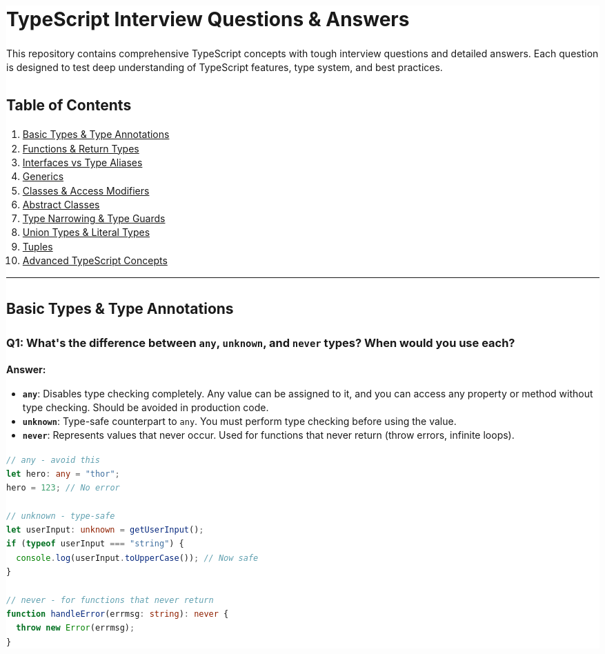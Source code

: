 # TypeScript Interview Questions & Answers

This repository contains comprehensive TypeScript concepts with tough interview questions and detailed answers. Each question is designed to test deep understanding of TypeScript features, type system, and best practices.

## Table of Contents

1. [Basic Types & Type Annotations](#basic-types--type-annotations)
2. [Functions & Return Types](#functions--return-types)
3. [Interfaces vs Type Aliases](#interfaces-vs-type-aliases)
4. [Generics](#generics)
5. [Classes & Access Modifiers](#classes--access-modifiers)
6. [Abstract Classes](#abstract-classes)
7. [Type Narrowing & Type Guards](#type-narrowing--type-guards)
8. [Union Types & Literal Types](#union-types--literal-types)
9. [Tuples](#tuples)
10. [Advanced TypeScript Concepts](#advanced-typescript-concepts)

---

## Basic Types & Type Annotations

### Q1: What's the difference between `any`, `unknown`, and `never` types? When would you use each?

**Answer:**
- **`any`**: Disables type checking completely. Any value can be assigned to it, and you can access any property or method without type checking. Should be avoided in production code.
- **`unknown`**: Type-safe counterpart to `any`. You must perform type checking before using the value.
- **`never`**: Represents values that never occur. Used for functions that never return (throw errors, infinite loops).

```typescript
// any - avoid this
let hero: any = "thor";
hero = 123; // No error

// unknown - type-safe
let userInput: unknown = getUserInput();
if (typeof userInput === "string") {
  console.log(userInput.toUpperCase()); // Now safe
}

// never - for functions that never return
function handleError(errmsg: string): never {
  throw new Error(errmsg);
}
```
